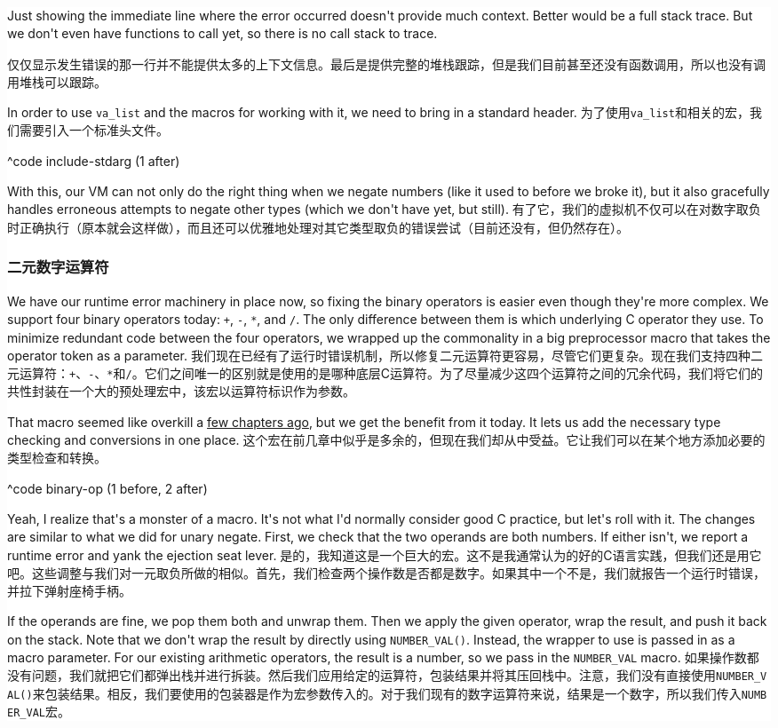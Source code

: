 <aside name="stack">

Just showing the immediate line where the error occurred doesn't provide much
context. Better would be a full stack trace. But we don't even have functions to
call yet, so there is no call stack to trace.

仅仅显示发生错误的那一行并不能提供太多的上下文信息。最后是提供完整的堆栈跟踪，但是我们目前甚至还没有函数调用，所以也没有调用堆栈可以跟踪。

</aside>

In order to use `va_list` and the macros for working with it, we need to bring
in a standard header.
为了使用`va_list`和相关的宏，我们需要引入一个标准头文件。

^code include-stdarg (1 after)

With this, our VM can not only do the right thing when we negate numbers (like
it used to before we broke it), but it also gracefully handles erroneous
attempts to negate other types (which we don't have yet, but still).
有了它，我们的虚拟机不仅可以在对数字取负时正确执行（原本就会这样做），而且还可以优雅地处理对其它类型取负的错误尝试（目前还没有，但仍然存在）。

### 二元数字运算符

We have our runtime error machinery in place now, so fixing the binary operators
is easier even though they're more complex. We support four binary operators
today: `+`, `-`, `*`, and `/`. The only difference between them is which
underlying C operator they use. To minimize redundant code between the four
operators, we wrapped up the commonality in a big preprocessor macro that takes
the operator token as a parameter.
我们现在已经有了运行时错误机制，所以修复二元运算符更容易，尽管它们更复杂。现在我们支持四种二元运算符：`+`、`-`、`*`和`/`。它们之间唯一的区别就是使用的是哪种底层C运算符。为了尽量减少这四个运算符之间的冗余代码，我们将它们的共性封装在一个大的预处理宏中，该宏以运算符标识作为参数。

That macro seemed like overkill a [few chapters ago][], but we get the benefit
from it today. It lets us add the necessary type checking and conversions in one
place.
这个宏在前几章中似乎是多余的，但现在我们却从中受益。它让我们可以在某个地方添加必要的类型检查和转换。

[few chapters ago]: a-virtual-machine.html#binary-operators

^code binary-op (1 before, 2 after)

Yeah, I realize that's a monster of a macro. It's not what I'd normally consider
good C practice, but let's roll with it. The changes are similar to what we did
for unary negate. First, we check that the two operands are both numbers. If
either isn't, we report a runtime error and yank the ejection seat lever.
是的，我知道这是一个巨大的宏。这不是我通常认为的好的C语言实践，但我们还是用它吧。这些调整与我们对一元取负所做的相似。首先，我们检查两个操作数是否都是数字。如果其中一个不是，我们就报告一个运行时错误，并拉下弹射座椅手柄。

If the operands are fine, we pop them both and unwrap them. Then we apply the
given operator, wrap the result, and push it back on the stack. Note that we
don't wrap the result by directly using `NUMBER_VAL()`. Instead, the wrapper to
use is passed in as a macro <span name="macro">parameter</span>. For our
existing arithmetic operators, the result is a number, so we pass in the
`NUMBER_VAL` macro.
如果操作数都没有问题，我们就把它们都弹出栈并进行拆装。然后我们应用给定的运算符，包装结果并将其压回栈中。注意，我们没有直接使用`NUMBER_VAL()`来包装结果。相反，我们要使用的包装器是作为宏参数传入的。对于我们现有的数字运算符来说，结果是一个数字，所以我们传入`NUMBER_VAL`宏。

<aside name="macro">


[optimization]: optimization.html
[kr]: https://www.cs.princeton.edu/~bwk/cbook.html
[ieee 754]: https://en.wikipedia.org/wiki/IEEE_754
[strings]: strings.html